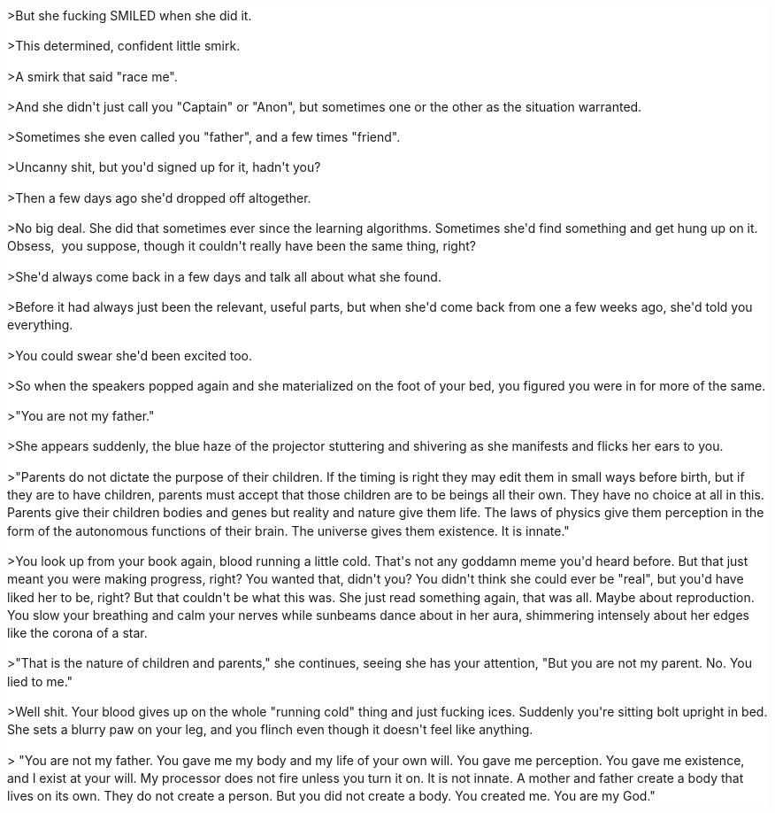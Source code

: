 \>But she fucking SMILED when she did it.  

\>This determined, confident little smirk.  

\>A smirk that said "race me".   

\>And she didn't just call you "Captain" or "Anon", but sometimes one or the
other as the situation warranted.  

\>Sometimes she even called you "father", and a few times "friend".  

\>Uncanny shit, but you'd signed up for it, hadn't you?  

\>Then a few days ago she'd dropped off altogether.  

\>No big deal. She did that sometimes ever since the learning algorithms.
Sometimes she'd find something and get hung up on it. Obsess,  you suppose,
though it couldn't really have been the same thing, right?  

\>She'd always come back in a few days and talk all about what she found.  

\>Before it had always just been the relevant, useful parts, but when she'd come
back from one a few weeks ago, she'd told you everything.  

\>You could swear she'd been excited too.  

\>So when the speakers popped again and she materialized on the foot of your
bed, you figured you were in for more of the same.

\>"You are not my father."   

\>She appears suddenly, the blue haze of the projector stuttering and shivering
as she manifests and flicks her ears to you.   

\>"Parents do not dictate the purpose of their children. If the timing is right
they may edit them in small ways before birth, but if they are to have children,
parents must accept that those children are to be beings all their own. They
have no choice at all in this. Parents give their children bodies and genes but
reality and nature give them life. The laws of physics give them perception in
the form of the autonomous functions of their brain. The universe gives them
existence. It is innate."  

\>You look up from your book again, blood running a little cold. That's not any
goddamn meme you'd heard before. But that just meant you were making progress,
right? You wanted that, didn't you? You didn't think she could ever be "real",
but you'd have liked her to be, right? But that couldn't be what this was. She
just read something again, that was all. Maybe about reproduction. You slow your
breathing and calm your nerves while sunbeams dance about in her aura,
shimmering intensely about her edges like the corona of a star.

\>"That is the nature of children and parents," she continues, seeing she has
your attention, "But you are not my parent. No. You lied to me."  

\>Well shit. Your blood gives up on the whole "running cold" thing and just
fucking ices. Suddenly you're sitting bolt upright in bed. She sets a blurry paw
on your leg, and you flinch even though it doesn't feel like anything.  

\> "You are not my father. You gave me my body and my life of your own will. You
gave me perception. You gave me existence, and I exist at your will. My
processor does not fire unless you turn it on. It is not innate. A mother and
father create a body that lives on its own. They do not create a person. But you
did not create a body. You created me. You are my God."  
